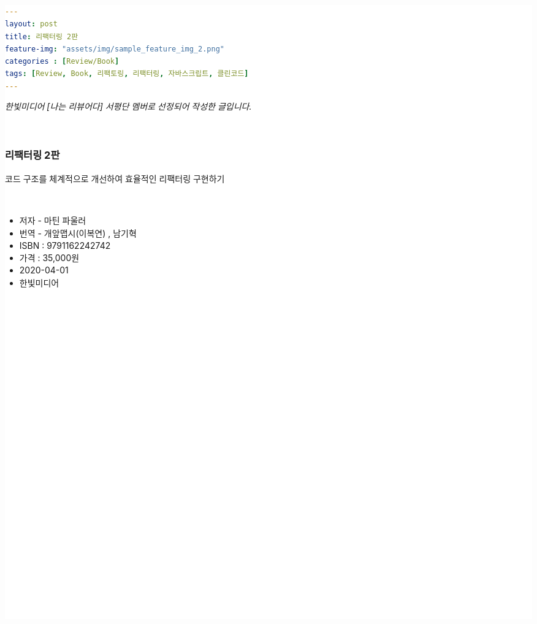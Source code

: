 ```yaml
---
layout: post
title: 리팩터링 2판
feature-img: "assets/img/sample_feature_img_2.png"
categories : [Review/Book]
tags: [Review, Book, 리팩토링, 리팩터링, 자바스크립트, 클린코드]
---
```


*한빛미디어 [나는 리뷰어다] 서평단 멤버로 선정되어 작성한 글입니다.*

<br>

### 리팩터링 2판 
코드 구조를 체계적으로 개선하여 효율적인 리팩터링 구현하기

<br>

* 저자 - 마틴 파울러
* 번역 - 개앞맵시(이복연) , 남기혁
* ISBN : 9791162242742
* 가격 : 35,000원
* 2020-04-01
* 한빛미디어

<br>

<style>
    .embed-container 
        { position: relative; 
        padding-bottom: 56.25%; 
        height: 0; 
        overflow: hidden; 
        max-width: 100%; 
    } 
    .embed-container iframe, 
    .embed-container object, 
    .embed-container embed 
        { position: absolute; 
        top: 0; 
        left: 0; 
        width: 100%;
        height: 100%; 
        }
    </style>
<div class='embed-container'>
    <iframe src='https://www.youtube.com/embed/vgueWpb7rC4' 
    frameborder='0' allowfullscreen>
    </iframe>
</div>


<br>
